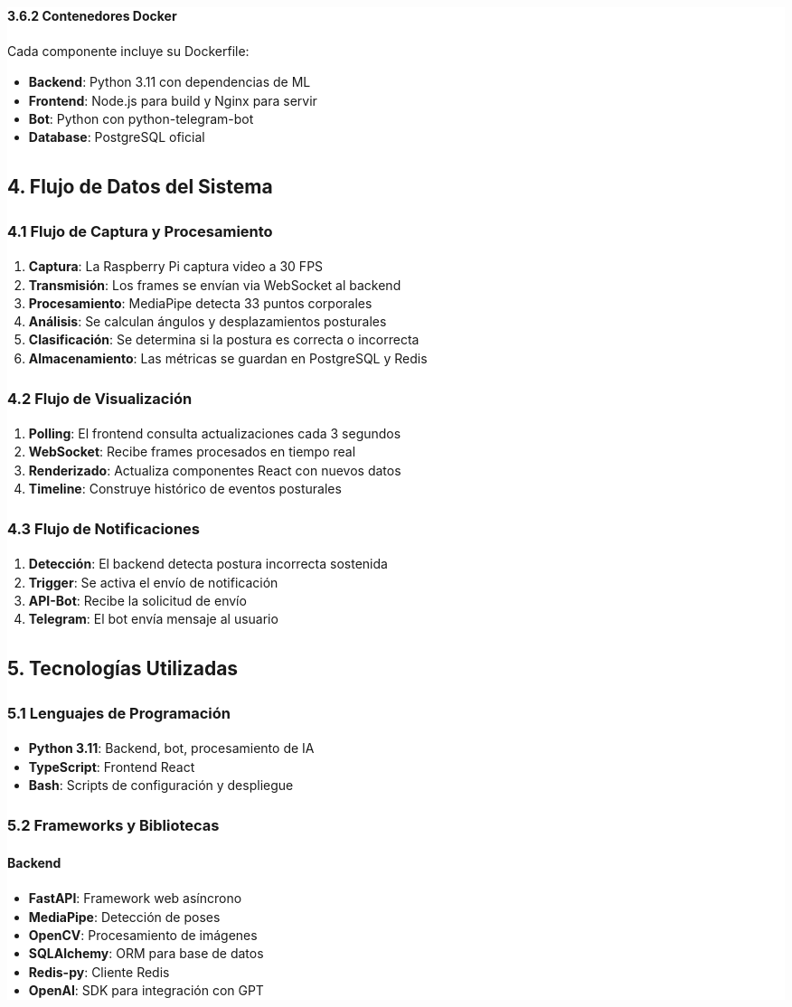 #### 3.6.2 Contenedores Docker

Cada componente incluye su Dockerfile:

- **Backend**: Python 3.11 con dependencias de ML
- **Frontend**: Node.js para build y Nginx para servir
- **Bot**: Python con python-telegram-bot
- **Database**: PostgreSQL oficial

## 4. Flujo de Datos del Sistema

### 4.1 Flujo de Captura y Procesamiento

1. **Captura**: La Raspberry Pi captura video a 30 FPS
2. **Transmisión**: Los frames se envían via WebSocket al backend
3. **Procesamiento**: MediaPipe detecta 33 puntos corporales
4. **Análisis**: Se calculan ángulos y desplazamientos posturales
5. **Clasificación**: Se determina si la postura es correcta o incorrecta
6. **Almacenamiento**: Las métricas se guardan en PostgreSQL y Redis

### 4.2 Flujo de Visualización

1. **Polling**: El frontend consulta actualizaciones cada 3 segundos
2. **WebSocket**: Recibe frames procesados en tiempo real
3. **Renderizado**: Actualiza componentes React con nuevos datos
4. **Timeline**: Construye histórico de eventos posturales

### 4.3 Flujo de Notificaciones

1. **Detección**: El backend detecta postura incorrecta sostenida
2. **Trigger**: Se activa el envío de notificación
3. **API-Bot**: Recibe la solicitud de envío
4. **Telegram**: El bot envía mensaje al usuario

## 5. Tecnologías Utilizadas

### 5.1 Lenguajes de Programación

- **Python 3.11**: Backend, bot, procesamiento de IA
- **TypeScript**: Frontend React
- **Bash**: Scripts de configuración y despliegue

### 5.2 Frameworks y Bibliotecas

#### Backend
- **FastAPI**: Framework web asíncrono
- **MediaPipe**: Detección de poses
- **OpenCV**: Procesamiento de imágenes
- **SQLAlchemy**: ORM para base de datos
- **Redis-py**: Cliente Redis
- **OpenAI**: SDK para integración con GPT
